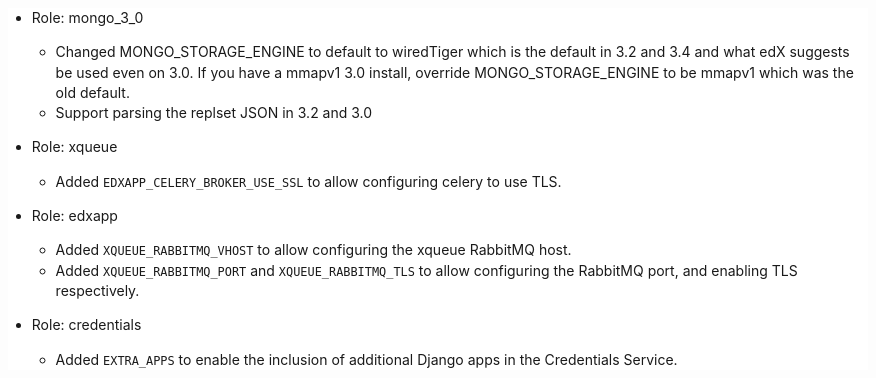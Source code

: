 - Role: mongo_3_0
  - Changed MONGO_STORAGE_ENGINE to default to wiredTiger which is the default in 3.2 and 3.4 and what edX suggests be used even on 3.0.
    If you have a mmapv1 3.0 install, override MONGO_STORAGE_ENGINE to be mmapv1 which was the old default.
  - Support parsing the replset JSON in 3.2 and 3.0 

- Role: xqueue
  - Added `EDXAPP_CELERY_BROKER_USE_SSL` to allow configuring celery to use TLS.

- Role: edxapp
  - Added `XQUEUE_RABBITMQ_VHOST` to allow configuring the xqueue RabbitMQ host.
  - Added `XQUEUE_RABBITMQ_PORT` and `XQUEUE_RABBITMQ_TLS` to allow configuring the RabbitMQ port, and enabling TLS respectively.

- Role: credentials
  - Added `EXTRA_APPS` to enable the inclusion of additional Django apps in the Credentials Service.

